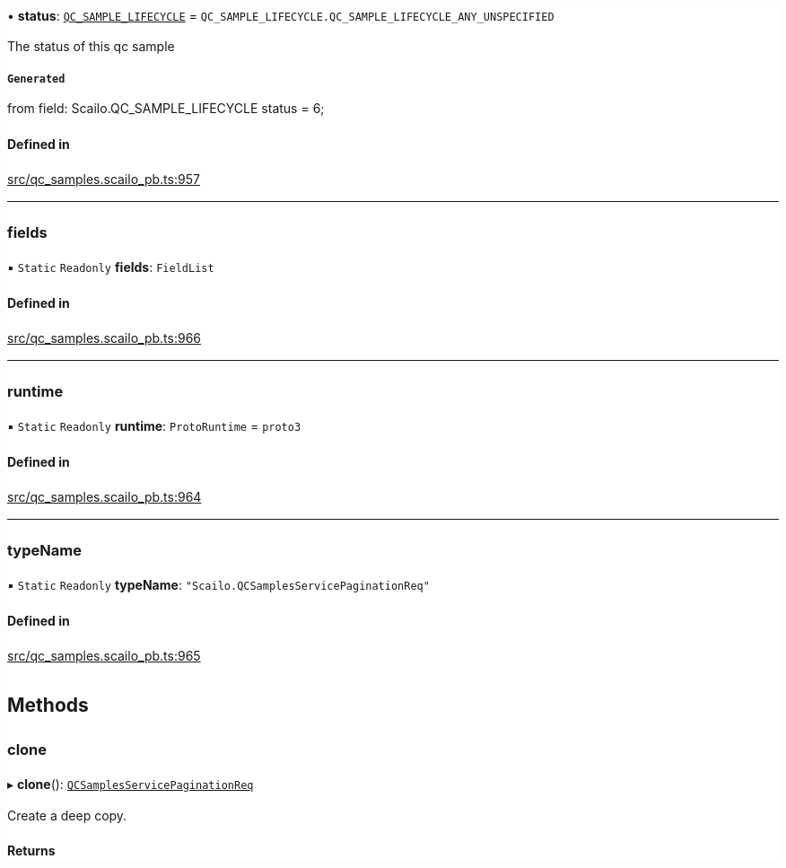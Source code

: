 • **status**: [`QC_SAMPLE_LIFECYCLE`](../enums/QC_SAMPLE_LIFECYCLE.md) = `QC_SAMPLE_LIFECYCLE.QC_SAMPLE_LIFECYCLE_ANY_UNSPECIFIED`

The status of this qc sample

**`Generated`**

from field: Scailo.QC_SAMPLE_LIFECYCLE status = 6;

#### Defined in

[src/qc_samples.scailo_pb.ts:957](https://github.com/scailo/ts-sdk/blob/c10a36b57201dfa5903d4b53efa1e62aa6208936/src/qc_samples.scailo_pb.ts#L957)

___

### fields

▪ `Static` `Readonly` **fields**: `FieldList`

#### Defined in

[src/qc_samples.scailo_pb.ts:966](https://github.com/scailo/ts-sdk/blob/c10a36b57201dfa5903d4b53efa1e62aa6208936/src/qc_samples.scailo_pb.ts#L966)

___

### runtime

▪ `Static` `Readonly` **runtime**: `ProtoRuntime` = `proto3`

#### Defined in

[src/qc_samples.scailo_pb.ts:964](https://github.com/scailo/ts-sdk/blob/c10a36b57201dfa5903d4b53efa1e62aa6208936/src/qc_samples.scailo_pb.ts#L964)

___

### typeName

▪ `Static` `Readonly` **typeName**: ``"Scailo.QCSamplesServicePaginationReq"``

#### Defined in

[src/qc_samples.scailo_pb.ts:965](https://github.com/scailo/ts-sdk/blob/c10a36b57201dfa5903d4b53efa1e62aa6208936/src/qc_samples.scailo_pb.ts#L965)

## Methods

### clone

▸ **clone**(): [`QCSamplesServicePaginationReq`](QCSamplesServicePaginationReq.md)

Create a deep copy.

#### Returns
